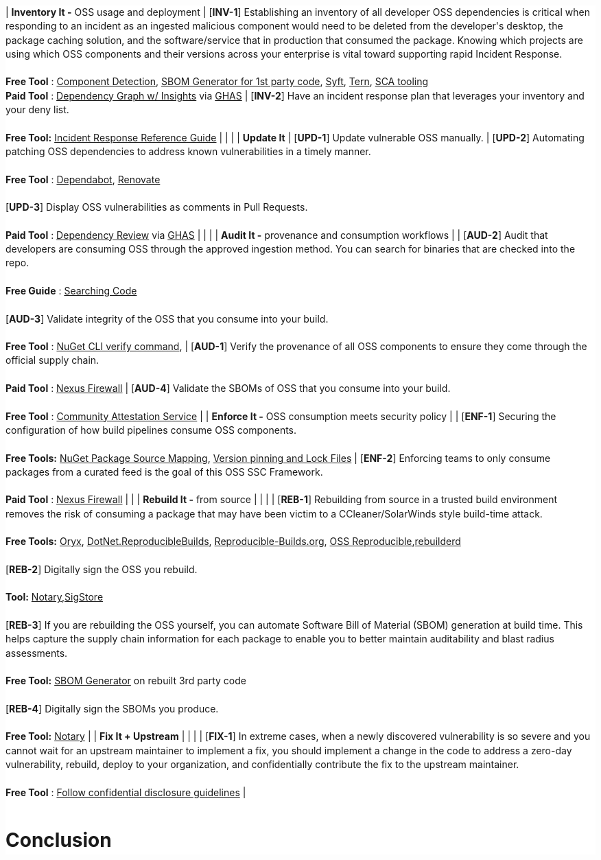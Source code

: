 | **Inventory It -** OSS usage and deployment | [**INV-1**] Establishing an inventory of all developer OSS dependencies is critical when responding to an incident as an ingested malicious component would need to be deleted from the developer&#39;s desktop, the package caching solution, and the software/service that in production that consumed the package. Knowing which projects are using which OSS components and their versions across your enterprise is vital toward supporting rapid Incident Response. <br /><br /> **Free Tool** : [Component Detection](https://github.com/microsoft/component-detection), [SBOM Generator for 1st party code](https://github.com/microsoft/sbom-tool), [Syft](https://github.com/anchore/syft), [Tern](https://github.com/tern-tools/tern), [SCA tooling](https://github.com/bureado/awesome-software-supply-chain-security#sca-and-sbom) <br /> **Paid Tool** : [Dependency Graph w/ Insights](https://docs.github.com/en/organizations/collaborating-with-groups-in-organizations/viewing-insights-for-your-organization#viewing-organization-dependency-insights) via [GHAS](https://docs.github.com/en/enterprise-server@3.4/get-started/learning-about-github/about-github-advanced-security) | [**INV-2**] Have an incident response plan that leverages your inventory and your deny list. <br /><br /> **Free Tool:** [Incident Response Reference Guide](https://www.microsoft.com/en-us/download/details.aspx?id=103148) | | |
| **Update It** | [**UPD-1**] Update vulnerable OSS manually. | [**UPD-2**] Automating patching OSS dependencies to address known vulnerabilities in a timely manner. <br /><br />**Free Tool** : [Dependabot](https://docs.github.com/en/code-security/dependabot/dependabot-alerts/about-dependabot-alerts), [Renovate](https://github.com/renovatebot/renovate) <br /><br /> [**UPD-3**] Display OSS vulnerabilities as comments in Pull Requests. <br /><br /> **Paid Tool** : [Dependency Review](https://docs.github.com/en/code-security/supply-chain-security/understanding-your-software-supply-chain/about-dependency-review) via [GHAS](https://docs.github.com/en/enterprise-server@3.4/get-started/learning-about-github/about-github-advanced-security) | | |
| **Audit It -** provenance and consumption workflows | | [**AUD-2**] Audit that developers are consuming OSS through the approved ingestion method. You can search for binaries that are checked into the repo. <br /><br /> **Free Guide** : [Searching Code](https://docs.github.com/en/search-github/searching-on-github/searching-code) <br /><br /> [**AUD-3**] Validate integrity of the OSS that you consume into your build. <br /><br /> **Free Tool** : [NuGet CLI verify command](https://docs.microsoft.com/en-us/nuget/reference/cli-reference/cli-ref-verify), | [**AUD-1**] Verify the provenance of all OSS components to ensure they come through the official supply chain. <br /><br /> **Paid Tool** : [Nexus Firewall](https://www.sonatype.com/products/firewall) | [**AUD-4**] Validate the SBOMs of OSS that you consume into your build. <br /><br /> **Free Tool** : [Community Attestation Service](https://cas.codenotary.com/) |
| **Enforce It -** OSS consumption meets security policy | | [**ENF-1**] Securing the configuration of how build pipelines consume OSS components. <br /><br /> **Free Tools:** [NuGet Package Source Mapping](https://docs.microsoft.com/en-us/nuget/consume-packages/package-source-mapping), [Version pinning and Lock Files](https://azure.microsoft.com/mediahandler/files/resourcefiles/3-ways-to-mitigate-risk-using-private-package-feeds/3%20Ways%20to%20Mitigate%20Risk%20When%20Using%20Private%20Package%20Feeds%20-%20v1.0.pdf) | [**ENF-2**] Enforcing teams to only consume packages from a curated feed is the goal of this OSS SSC Framework. <br /><br /> **Paid Tool** : [Nexus Firewall](https://www.sonatype.com/products/firewall) | |
| **Rebuild It -** from source | | | | [**REB-1**] Rebuilding from source in a trusted build environment removes the risk of consuming a package that may have been victim to a CCleaner/SolarWinds style build-time attack. <br /><br /> **Free Tools:** [Oryx](https://github.com/microsoft/oryx), [DotNet.ReproducibleBuilds](https://www.nuget.org/packages/DotNet.ReproducibleBuilds/), [Reproducible-Builds.org](https://reproducible-builds.org/), [OSS Reproducible](https://github.com/microsoft/OSSGadget/tree/main/src/oss-reproducible),[rebuilderd](https://github.com/kpcyrd/rebuilderd) <br /><br /> [**REB-2**] Digitally sign the OSS you rebuild. <br /><br /> **Tool:** [Notary](http://notaryproject.dev/),[SigStore](https://www.sigstore.dev/) <br /><br /> [**REB-3**] If you are rebuilding the OSS yourself, you can automate Software Bill of Material (SBOM) generation at build time. This helps capture the supply chain information for each package to enable you to better maintain auditability and blast radius assessments. <br /><br /> **Free Tool:** [SBOM Generator](https://github.com/microsoft/sbom-tool) on rebuilt 3rd party code <br /><br /> [**REB-4**] Digitally sign the SBOMs you produce. <br /><br /> **Free Tool:** [Notary](https://microsoft.sharepoint.com/teams/1ES2/Shared%20Documents/Secure%20Software%20Supply%20Chain%20(S3C)/OSS%20Secure%20Supply%20Chain/OSS%20SSC%20Framework%20public%20site/notaryproject.dev) |
| **Fix It + Upstream** | | | | [**FIX-1**] In extreme cases, when a newly discovered vulnerability is so severe and you cannot wait for an upstream maintainer to implement a fix, you should implement a change in the code to address a zero-day vulnerability, rebuild, deploy to your organization, and confidentially contribute the fix to the upstream maintainer. <br /><br />**Free Tool** : [Follow confidential disclosure guidelines](https://docs.github.com/en/code-security/security-advisories/about-coordinated-disclosure-of-security-vulnerabilities) |

# Conclusion
